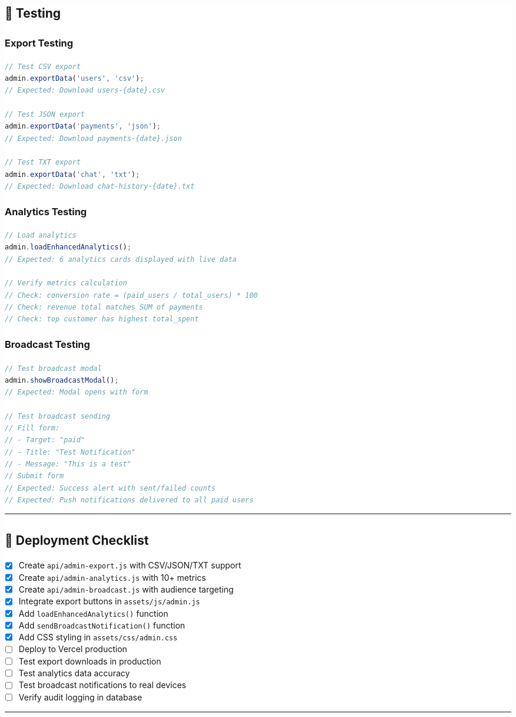 
## 🧪 Testing

### Export Testing
```javascript
// Test CSV export
admin.exportData('users', 'csv');
// Expected: Download users-{date}.csv

// Test JSON export
admin.exportData('payments', 'json');
// Expected: Download payments-{date}.json

// Test TXT export
admin.exportData('chat', 'txt');
// Expected: Download chat-history-{date}.txt
```

### Analytics Testing
```javascript
// Load analytics
admin.loadEnhancedAnalytics();
// Expected: 6 analytics cards displayed with live data

// Verify metrics calculation
// Check: conversion rate = (paid_users / total_users) * 100
// Check: revenue total matches SUM of payments
// Check: top customer has highest total_spent
```

### Broadcast Testing
```javascript
// Test broadcast modal
admin.showBroadcastModal();
// Expected: Modal opens with form

// Test broadcast sending
// Fill form:
// - Target: "paid"
// - Title: "Test Notification"
// - Message: "This is a test"
// Submit form
// Expected: Success alert with sent/failed counts
// Expected: Push notifications delivered to all paid users
```

---

## 🚀 Deployment Checklist

- [x] Create `api/admin-export.js` with CSV/JSON/TXT support
- [x] Create `api/admin-analytics.js` with 10+ metrics
- [x] Create `api/admin-broadcast.js` with audience targeting
- [x] Integrate export buttons in `assets/js/admin.js`
- [x] Add `loadEnhancedAnalytics()` function
- [x] Add `sendBroadcastNotification()` function
- [x] Add CSS styling in `assets/css/admin.css`
- [ ] Deploy to Vercel production
- [ ] Test export downloads in production
- [ ] Test analytics data accuracy
- [ ] Test broadcast notifications to real devices
- [ ] Verify audit logging in database

---